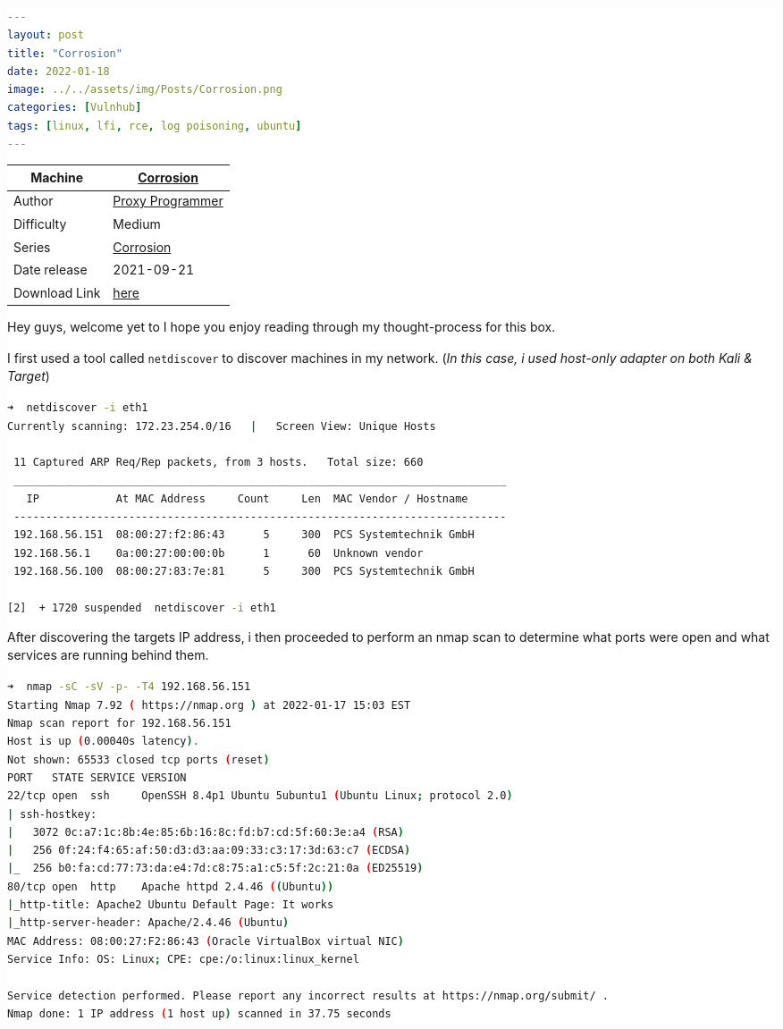 ```yaml
---
layout: post
title: "Corrosion"
date: 2022-01-18
image: ../../assets/img/Posts/Corrosion.png
categories: [Vulnhub]
tags: [linux, lfi, rce, log poisoning, ubuntu]
---
```


| Machine       | [Corrosion](https://www.vulnhub.com/entry/corrosion-2,745/)              |
| ------------- | ------------------------------------------------------------------------ |
| Author        | [Proxy Programmer](https://www.vulnhub.com/author/proxy-programmer,812/) |
| Difficulty    | Medium                                                                   |
| Series        | [Corrosion](https://www.vulnhub.com/series/corrosion,491/)               |
| Date release  | 2021-09-21                                                               |
| Download Link | [here](https://download.vulnhub.com/corrosion/Corrosion2.ova)            |

Hey guys, welcome yet to I hope you enjoy reading through my thought-process for this box.

I first used a tool called `netdiscover` to discover machines in my network. (_In this case, i used host-only adapter on both Kali & Target_)

```bash
➜  netdiscover -i eth1
Currently scanning: 172.23.254.0/16   |   Screen View: Unique Hosts

 11 Captured ARP Req/Rep packets, from 3 hosts.   Total size: 660
 _____________________________________________________________________________
   IP            At MAC Address     Count     Len  MAC Vendor / Hostname
 -----------------------------------------------------------------------------
 192.168.56.151  08:00:27:f2:86:43      5     300  PCS Systemtechnik GmbH
 192.168.56.1    0a:00:27:00:00:0b      1      60  Unknown vendor
 192.168.56.100  08:00:27:83:7e:81      5     300  PCS Systemtechnik GmbH

[2]  + 1720 suspended  netdiscover -i eth1

```

After discovering the targets IP address, i then proceeded to perform an nmap scan to determine what ports were open and what services are running behind them.

```bash
➜  nmap -sC -sV -p- -T4 192.168.56.151
Starting Nmap 7.92 ( https://nmap.org ) at 2022-01-17 15:03 EST
Nmap scan report for 192.168.56.151
Host is up (0.00040s latency).
Not shown: 65533 closed tcp ports (reset)
PORT   STATE SERVICE VERSION
22/tcp open  ssh     OpenSSH 8.4p1 Ubuntu 5ubuntu1 (Ubuntu Linux; protocol 2.0)
| ssh-hostkey:
|   3072 0c:a7:1c:8b:4e:85:6b:16:8c:fd:b7:cd:5f:60:3e:a4 (RSA)
|   256 0f:24:f4:65:af:50:d3:d3:aa:09:33:c3:17:3d:63:c7 (ECDSA)
|_  256 b0:fa:cd:77:73:da:e4:7d:c8:75:a1:c5:5f:2c:21:0a (ED25519)
80/tcp open  http    Apache httpd 2.4.46 ((Ubuntu))
|_http-title: Apache2 Ubuntu Default Page: It works
|_http-server-header: Apache/2.4.46 (Ubuntu)
MAC Address: 08:00:27:F2:86:43 (Oracle VirtualBox virtual NIC)
Service Info: OS: Linux; CPE: cpe:/o:linux:linux_kernel

Service detection performed. Please report any incorrect results at https://nmap.org/submit/ .
Nmap done: 1 IP address (1 host up) scanned in 37.75 seconds
```